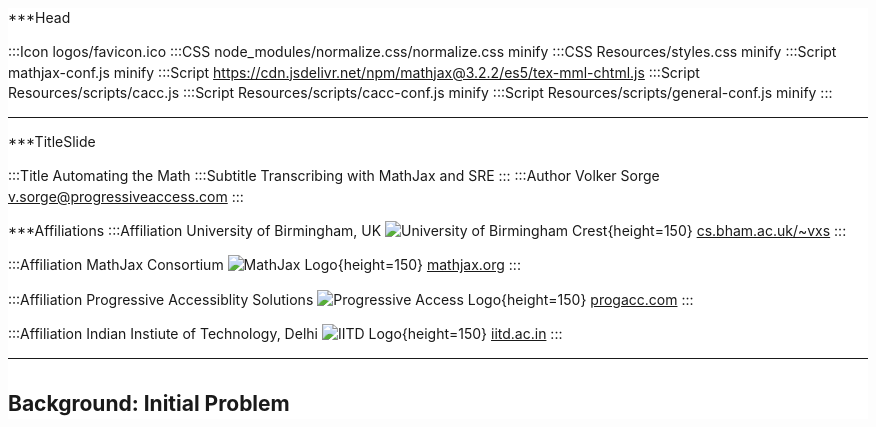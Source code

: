 ***Head

:::Icon logos/favicon.ico
:::CSS node_modules/normalize.css/normalize.css minify
:::CSS Resources/styles.css minify
:::Script mathjax-conf.js minify
:::Script https://cdn.jsdelivr.net/npm/mathjax@3.2.2/es5/tex-mml-chtml.js
:::Script Resources/scripts/cacc.js
:::Script Resources/scripts/cacc-conf.js minify
:::Script Resources/scripts/general-conf.js minify
:::

***

***TitleSlide

:::Title Automating the Math
:::Subtitle Transcribing with MathJax and SRE
:::
:::Author Volker Sorge
[v.sorge@progressiveaccess.com](mailto:v.sorge@progressiveaccess.com)
:::

***Affiliations
:::Affiliation
University of Birmingham, UK
![University of Birmingham Crest](Resources/logos/crest-new.jpg){height=150}
[cs.bham.ac.uk/~vxs](https://www.cs.bham.ac.uk/~vxs)
:::


:::Affiliation
MathJax Consortium
![MathJax Logo](Resources/logos/badge-square2.png){height=150}
[mathjax.org](https://mathjax.org)
:::

:::Affiliation
Progressive Accessiblity Solutions
![Progressive Access Logo](Resources/logos/logo2-small.png){height=150}
[progacc.com](https://progressiveaccess.com)
:::

:::Affiliation
Indian Instiute of Technology, Delhi
![IITD Logo](Resources/logos/iitd-logo-small.png){height=150}
[iitd.ac.in](https://iitd.ac.in)
:::

*******************

## Background: Initial Problem
